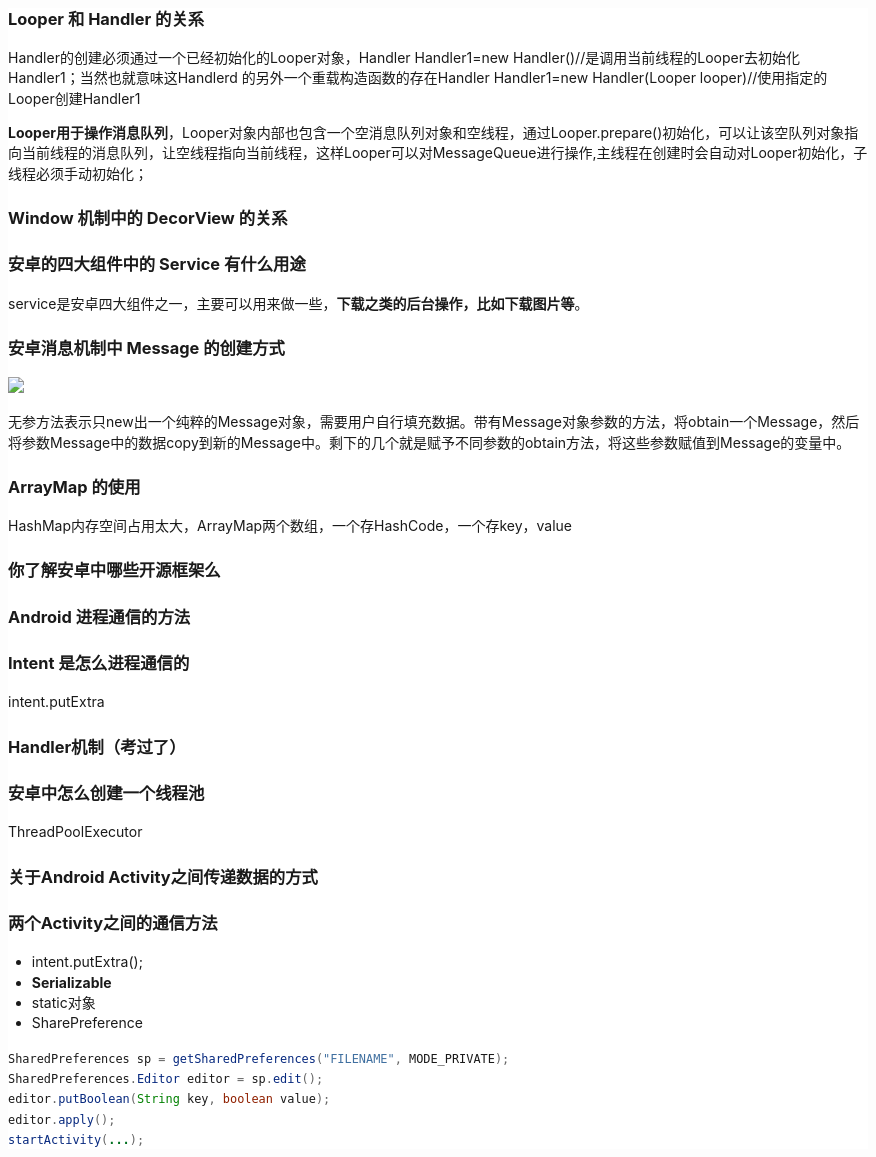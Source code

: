 ### Looper 和 Handler 的关系

Handler的创建必须通过一个已经初始化的Looper对象，Handler Handler1=new Handler()//是调用当前线程的Looper去初始化Handler1；当然也就意味这Handlerd 的另外一个重载构造函数的存在Handler Handler1=new Handler(Looper looper)//使用指定的Looper创建Handler1

**Looper用于操作消息队列**，Looper对象内部也包含一个空消息队列对象和空线程，通过Looper.prepare()初始化，可以让该空队列对象指向当前线程的消息队列，让空线程指向当前线程，这样Looper可以对MessageQueue进行操作,主线程在创建时会自动对Looper初始化，子线程必须手动初始化；

### Window 机制中的 DecorView 的关系

### 安卓的四大组件中的 Service 有什么用途

service是安卓四大组件之一，主要可以用来做一些，**下载之类的后台操作，比如下载图片等**。

### 安卓消息机制中 Message 的创建方式

![](https://img-blog.csdnimg.cn/2021021717001456.png?x-oss-process=image/watermark,type_ZmFuZ3poZW5naGVpdGk,shadow_10,text_aHR0cHM6Ly9ibG9nLmNzZG4ubmV0L3pjeXhpYXhp,size_16,color_FFFFFF,t_70#pic_center)

无参方法表示只new出一个纯粹的Message对象，需要用户自行填充数据。带有Message对象参数的方法，将obtain一个Message，然后将参数Message中的数据copy到新的Message中。剩下的几个就是赋予不同参数的obtain方法，将这些参数赋值到Message的变量中。

### ArrayMap 的使用

HashMap内存空间占用太大，ArrayMap两个数组，一个存HashCode，一个存key，value

### 你了解安卓中哪些开源框架么

### Android 进程通信的方法

### Intent 是怎么进程通信的

intent.putExtra

### Handler机制（考过了）

### 安卓中怎么创建一个线程池

ThreadPoolExecutor

### 关于Android Activity之间传递数据的方式

### 两个Activity之间的通信方法

* intent.putExtra();
* **Serializable**
* static对象
* SharePreference

```java
SharedPreferences sp = getSharedPreferences("FILENAME", MODE_PRIVATE);
SharedPreferences.Editor editor = sp.edit();
editor.putBoolean(String key, boolean value);
editor.apply();
startActivity(...);
```

